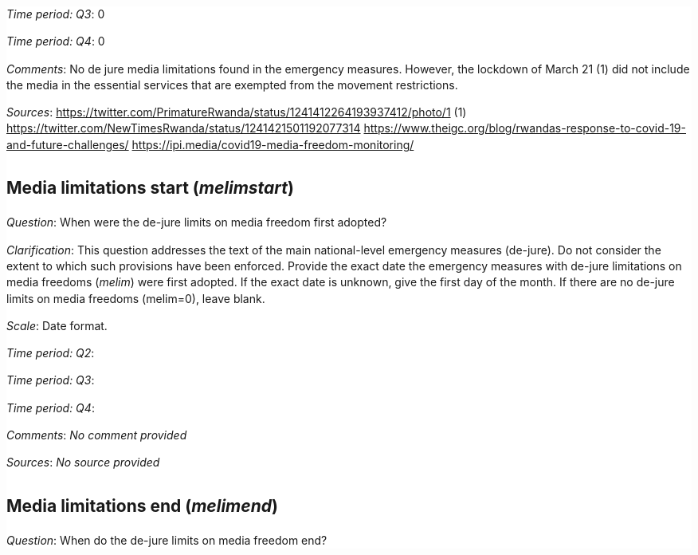  
*Time period: Q3*: 0

 
*Time period: Q4*: 0

 

*Comments*:
 No de jure media limitations found in the emergency measures. However, the lockdown of March 21 (1) did not include the media in the essential services that are exempted from the movement restrictions. 

*Sources*:
 https://twitter.com/PrimatureRwanda/status/1241412264193937412/photo/1
(1)
https://twitter.com/NewTimesRwanda/status/1241421501192077314
https://www.theigc.org/blog/rwandas-response-to-covid-19-and-future-challenges/
https://ipi.media/covid19-media-freedom-monitoring/





## Media limitations start (*melimstart*) 

*Question*: When were the de-jure limits on media freedom first adopted?

 

*Clarification*: This question addresses the text of the main national-level emergency measures (de-jure). Do not consider the extent to which such provisions have been enforced. Provide the exact date the emergency measures with de-jure limitations on media freedoms (*melim*) were first adopted. If the exact date is unknown, give the first day of the month. If there are no de-jure limits on media freedoms (melim=0), leave blank.

 

*Scale*: Date format.

 
*Time period: Q2*: 

 
*Time period: Q3*: 

 
*Time period: Q4*: 

 

*Comments*:
*No comment provided* 

*Sources*:
*No source provided*





## Media limitations end (*melimend*) 

*Question*: When do the de-jure limits on media freedom end?
